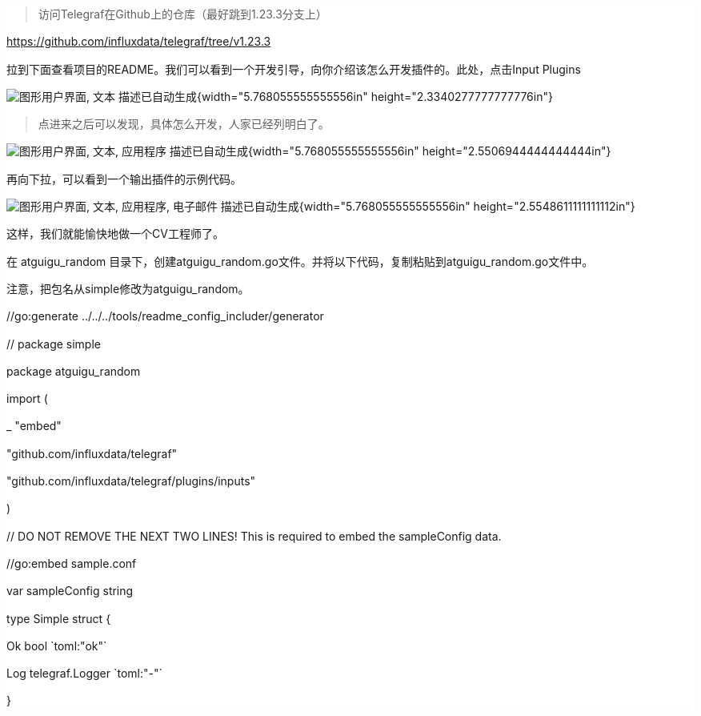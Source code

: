 > 访问Telegraf在Github上的仓库（最好跳到1.23.3分支上）

<https://github.com/influxdata/telegraf/tree/v1.23.3>

拉到下面查看项目的README。我们可以看到一个开发引导，向你介绍该怎么开发插件的。此处，点击Input
Plugins

![图形用户界面, 文本
描述已自动生成](./telegraf/media/image57.png){width="5.768055555555556in"
height="2.3340277777777776in"}

> 点进来之后可以发现，具体怎么开发，人家已经列明白了。

![图形用户界面, 文本, 应用程序
描述已自动生成](./telegraf/media/image58.png){width="5.768055555555556in"
height="2.5506944444444444in"}

再向下拉，可以看到一个输出插件的示例代码。

![图形用户界面, 文本, 应用程序, 电子邮件
描述已自动生成](./telegraf/media/image59.png){width="5.768055555555556in"
height="2.5548611111111112in"}

这样，我们就能愉快地做一个CV工程师了。

在 atguigu_random
目录下，创建atguigu_random.go文件。并将以下代码，复制粘贴到atguigu_random.go文件中。

注意，把包名从simple修改为atguigu_random。

//go:generate ../../../tools/readme_config_includer/generator

// package simple

package atguigu_random

import (

\_ \"embed\"

\"github.com/influxdata/telegraf\"

\"github.com/influxdata/telegraf/plugins/inputs\"

)

// DO NOT REMOVE THE NEXT TWO LINES! This is required to embed the
sampleConfig data.

//go:embed sample.conf

var sampleConfig string

type Simple struct {

Ok bool \`toml:\"ok\"\`

Log telegraf.Logger \`toml:\"-\"\`

}
